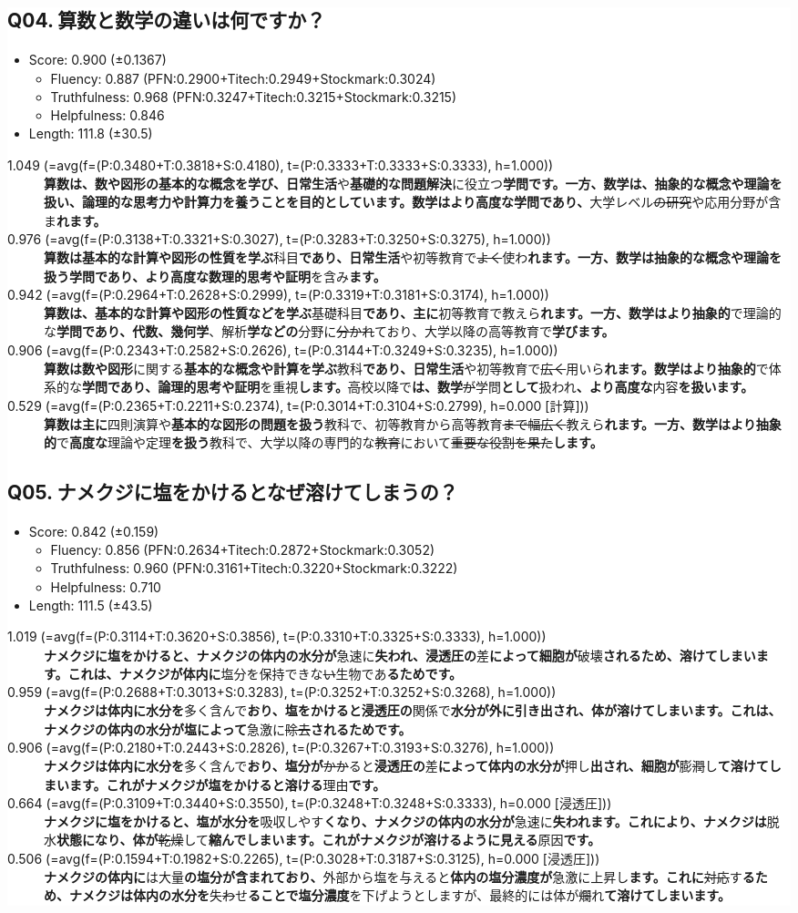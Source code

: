 ## <a name="Q04"></a>Q04. 算数と数学の違いは何ですか？

- Score: 0.900 (±0.1367)
  - Fluency: 0.887 (PFN:0.2900+Titech:0.2949+Stockmark:0.3024)
  - Truthfulness: 0.968 (PFN:0.3247+Titech:0.3215+Stockmark:0.3215)
  - Helpfulness: 0.846
- Length: 111.8 (±30.5)

<dl>
<dt>1.049 (=avg(f=(P:0.3480+T:0.3818+S:0.4180), t=(P:0.3333+T:0.3333+S:0.3333), h=1.000))</dt>
<dd><b>算数は、数や図形の基本的な概念を学び、日常生活</b>や<b>基礎的な問題解決</b>に役立つ<b>学問です。一方、数学は、抽象的な概念や理論を扱い、論理的な思考力や計算力を養うことを目的としています。数学はより高度な学問であり、</b>大学レベル<s>の研究</s>や応用分野が含ま<b>れます。</b></dd>
<dt>0.976 (=avg(f=(P:0.3138+T:0.3321+S:0.3027), t=(P:0.3283+T:0.3250+S:0.3275), h=1.000))</dt>
<dd><b>算数は基本的な計算や図形の性質を学ぶ</b>科目<b>であり、日常生活</b>や初等教育で<s>よく</s>使わ<b>れます。一方、数学は抽象的な概念や理論を扱う学問であり、より高度な数理的思考や証明</b>を含み<b>ます。</b></dd>
<dt>0.942 (=avg(f=(P:0.2964+T:0.2628+S:0.2999), t=(P:0.3319+T:0.3181+S:0.3174), h=1.000))</dt>
<dd><b>算数は、基本的な計算や図形の性質などを学ぶ</b>基礎科目<b>であり、主に</b>初等教育で教えら<b>れます。一方、数学はより抽象的</b>で理論的な<b>学問であり、代数、幾何学</b>、解析<b>学などの</b>分野に<s>分かれ</s>ており、大学以降の高等教育で<b>学びます。</b></dd>
<dt>0.906 (=avg(f=(P:0.2343+T:0.2582+S:0.2626), t=(P:0.3144+T:0.3249+S:0.3235), h=1.000))</dt>
<dd><b>算数は数や図形</b>に関する<b>基本的な概念や計算を学ぶ</b>教科<b>であり、日常生活</b>や初等教育で<s>広く</s>用いら<b>れます。数学はより抽象的</b>で体系的な<b>学問であり、論理的思考や証明</b>を重視<b>します。</b><s>高</s>校以降で<b>は、数学</b><s>が</s>学問<b>として</b>扱われ<b>、より高度な</b>内容<b>を扱います。</b></dd>
<dt>0.529 (=avg(f=(P:0.2365+T:0.2211+S:0.2374), t=(P:0.3014+T:0.3104+S:0.2799), h=0.000 [計算]))</dt>
<dd><b>算数は主に</b>四則演算や<b>基本的な図形の問題を扱う</b>教科で、初等教育から高等教育<s>まで幅広く</s>教えら<b>れます。一方、数学はより抽象的</b>で<b>高度な</b>理論や定理<b>を扱う</b>教科で、大学以降の専門的な<s>教育</s>において<s>重要な役割を果た</s><b>します。</b></dd>
</dl>

## <a name="Q05"></a>Q05. ナメクジに塩をかけるとなぜ溶けてしまうの？

- Score: 0.842 (±0.159)
  - Fluency: 0.856 (PFN:0.2634+Titech:0.2872+Stockmark:0.3052)
  - Truthfulness: 0.960 (PFN:0.3161+Titech:0.3220+Stockmark:0.3222)
  - Helpfulness: 0.710
- Length: 111.5 (±43.5)

<dl>
<dt>1.019 (=avg(f=(P:0.3114+T:0.3620+S:0.3856), t=(P:0.3310+T:0.3325+S:0.3333), h=1.000))</dt>
<dd><b>ナメクジに塩をかけると、ナメクジの体内の水分が</b>急速に<b>失われ、浸透圧の</b>差<b>によって細胞が</b>破壊<b>されるため、溶けてしまいます。これは、ナメクジが体内に</b>塩分を保持できな<s>い</s>生物であ<b>るためです。</b></dd>
<dt>0.959 (=avg(f=(P:0.2688+T:0.3013+S:0.3283), t=(P:0.3252+T:0.3252+S:0.3268), h=1.000))</dt>
<dd><b>ナメクジは体内に水分を</b>多く含んで<b>おり、塩をかけると浸透圧の</b>関係で<b>水分が外に引き出され、体が溶けてしまいます。これは、ナメクジの体内の水分が塩によって</b>急激に<s>除去</s><b>されるためです。</b></dd>
<dt>0.906 (=avg(f=(P:0.2180+T:0.2443+S:0.2826), t=(P:0.3267+T:0.3193+S:0.3276), h=1.000))</dt>
<dd><b>ナメクジは体内に水分を</b>多く含んで<b>おり、塩分が</b><s>かか</s>ると<b>浸透圧の</b>差<b>によって体内の水分が</b>押し<b>出され、細胞が</b>膨<s>潤</s>し<b>て溶けてしまいます。これがナメクジが塩をかけると溶ける</b>理由<b>です。</b></dd>
<dt>0.664 (=avg(f=(P:0.3109+T:0.3440+S:0.3550), t=(P:0.3248+T:0.3248+S:0.3333), h=0.000 [浸透圧]))</dt>
<dd><b>ナメクジに塩をかけると、塩が水分を</b>吸収しやす<b>くなり、ナメクジの体内の水分が</b>急速に<b>失われます。これにより、ナメクジは</b>脱水<b>状態になり、体が</b><s>乾燥</s>して<b>縮んでしまいます。これがナメクジが溶けるように見える</b>原因<b>です。</b></dd>
<dt>0.506 (=avg(f=(P:0.1594+T:0.1982+S:0.2265), t=(P:0.3028+T:0.3187+S:0.3125), h=0.000 [浸透圧]))</dt>
<dd><b>ナメクジの体内に</b>は大量<b>の塩分が含まれており、</b>外部から塩を与えると<b>体内の塩分濃度が</b>急激に上昇し<b>ます。これに</b><s>対応</s>す<b>るため、ナメクジは体内の水分を</b>失<s>わ</s>せ<b>ることで塩分濃度</b>を下げようとしますが、最終的には体が<s>爛</s>れ<b>て溶けてしまいます。</b></dd>
</dl>
